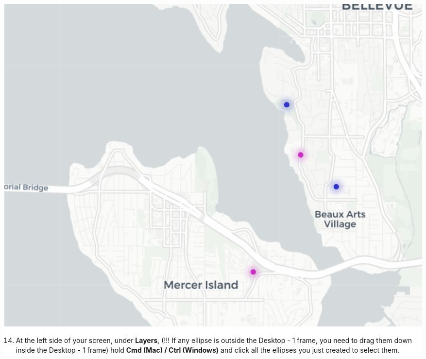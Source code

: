 ![](img/17.png)

14. At the left side of your screen, under **Layers**, (!!! If any ellipse is outside the Desktop - 1 frame, you need to drag them down inside the Desktop - 1 frame) hold **Cmd (Mac) / Ctrl (Windows)** and click all the ellipses you just created to select them.
